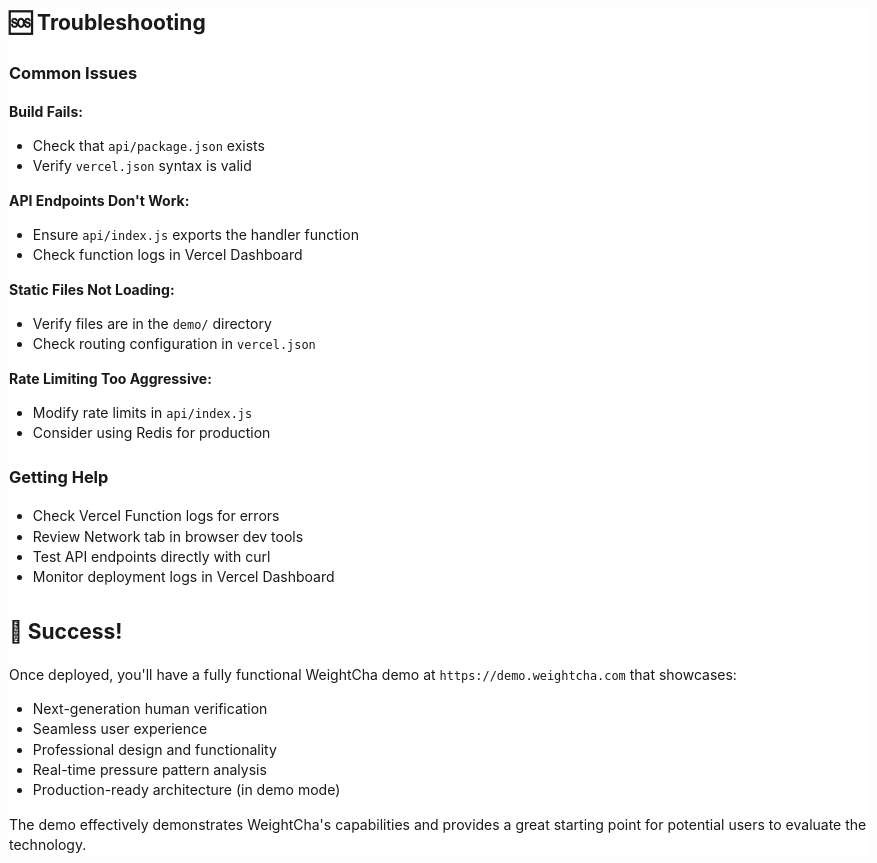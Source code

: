 ## 🆘 Troubleshooting

### **Common Issues**

**Build Fails:**
- Check that `api/package.json` exists
- Verify `vercel.json` syntax is valid

**API Endpoints Don't Work:**
- Ensure `api/index.js` exports the handler function
- Check function logs in Vercel Dashboard

**Static Files Not Loading:**
- Verify files are in the `demo/` directory
- Check routing configuration in `vercel.json`

**Rate Limiting Too Aggressive:**
- Modify rate limits in `api/index.js`
- Consider using Redis for production

### **Getting Help**
- Check Vercel Function logs for errors
- Review Network tab in browser dev tools
- Test API endpoints directly with curl
- Monitor deployment logs in Vercel Dashboard

## 🎉 Success!

Once deployed, you'll have a fully functional WeightCha demo at `https://demo.weightcha.com` that showcases:

- Next-generation human verification
- Seamless user experience
- Professional design and functionality
- Real-time pressure pattern analysis
- Production-ready architecture (in demo mode)

The demo effectively demonstrates WeightCha's capabilities and provides a great starting point for potential users to evaluate the technology.
